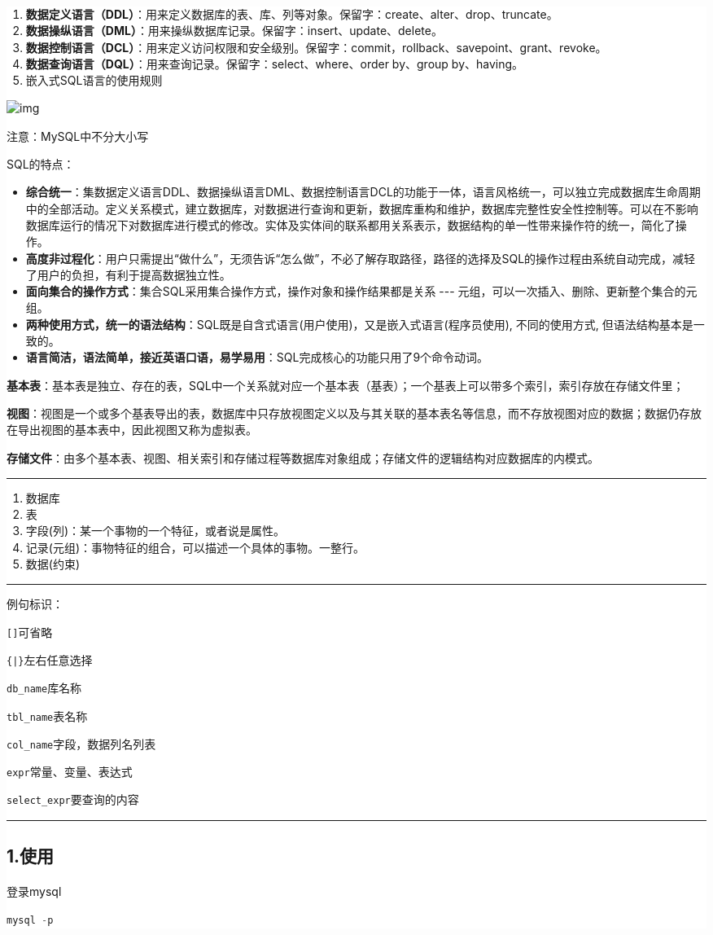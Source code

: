 1. **数据定义语言（DDL）**：用来定义数据库的表、库、列等对象。保留字：create、alter、drop、truncate。
2. **数据操纵语言（DML）**：用来操纵数据库记录。保留字：insert、update、delete。
3. **数据控制语言（DCL）**：用来定义访问权限和安全级别。保留字：commit，rollback、savepoint、grant、revoke。
3. **数据查询语言（DQL）**：用来查询记录。保留字：select、where、order by、group by、having。
4. 嵌入式SQL语言的使用规则

![img](https://img-blog.csdnimg.cn/20201109194755319.png)

注意：MySQL中不分大小写

SQL的特点：

- **综合统一**：集数据定义语言DDL、数据操纵语言DML、数据控制语言DCL的功能于一体，语言风格统一，可以独立完成数据库生命周期中的全部活动。定义关系模式，建立数据库，对数据进行查询和更新，数据库重构和维护，数据库完整性安全性控制等。可以在不影响数据库运行的情况下对数据库进行模式的修改。实体及实体间的联系都用关系表示，数据结构的单一性带来操作符的统一，简化了操作。
- **高度非过程化**：用户只需提出“做什么”，无须告诉“怎么做”，不必了解存取路径，路径的选择及SQL的操作过程由系统自动完成，减轻了用户的负担，有利于提高数据独立性。
- **面向集合的操作方式**：集合SQL采用集合操作方式，操作对象和操作结果都是关系 --- 元组，可以一次插入、删除、更新整个集合的元组。
- **两种使用方式，统一的语法结构**：SQL既是自含式语言(用户使用)，又是嵌入式语言(程序员使用), 不同的使用方式, 但语法结构基本是一致的。
- **语言简洁，语法简单，接近英语口语，易学易用**：SQL完成核心的功能只用了9个命令动词。



**基本表**：基本表是独立、存在的表，SQL中一个关系就对应一个基本表（基表）；一个基表上可以带多个索引，索引存放在存储文件里；

**视图**：视图是一个或多个基表导出的表，数据库中只存放视图定义以及与其关联的基本表名等信息，而不存放视图对应的数据；数据仍存放在导出视图的基本表中，因此视图又称为虚拟表。

**存储文件**：由多个基本表、视图、相关索引和存储过程等数据库对象组成；存储文件的逻辑结构对应数据库的内模式。

---

1. 数据库
2. 表
3. 字段(列)：某一个事物的一个特征，或者说是属性。
3. 记录(元组)：事物特征的组合，可以描述一个具体的事物。一整行。
4. 数据(约束)

---

例句标识：

`[]`可省略

`{|}`左右任意选择

`db_name`库名称

`tbl_name`表名称

`col_name`字段，数据列名列表

`expr`常量、变量、表达式

`select_expr`要查询的内容

---

## 1.使用

登录mysql

```sql
mysql -p
```
